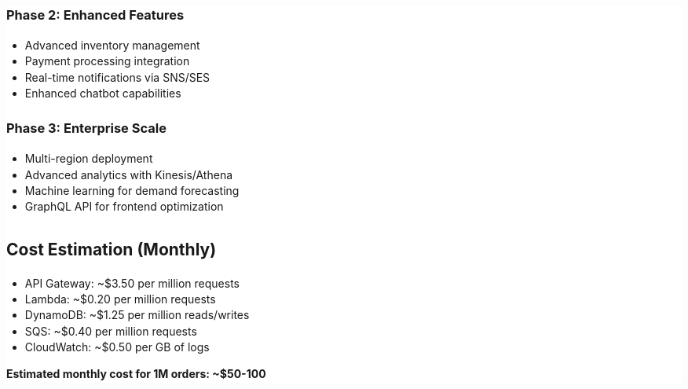 ### Phase 2: Enhanced Features
- Advanced inventory management
- Payment processing integration
- Real-time notifications via SNS/SES
- Enhanced chatbot capabilities

### Phase 3: Enterprise Scale
- Multi-region deployment
- Advanced analytics with Kinesis/Athena
- Machine learning for demand forecasting
- GraphQL API for frontend optimization

## Cost Estimation (Monthly)
- API Gateway: ~$3.50 per million requests
- Lambda: ~$0.20 per million requests
- DynamoDB: ~$1.25 per million reads/writes
- SQS: ~$0.40 per million requests
- CloudWatch: ~$0.50 per GB of logs

**Estimated monthly cost for 1M orders: ~$50-100**